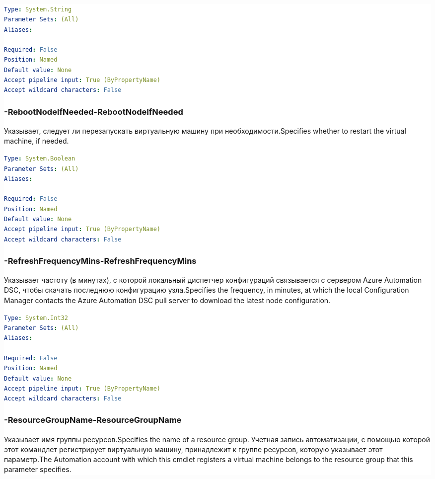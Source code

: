 ```yaml
Type: System.String
Parameter Sets: (All)
Aliases:

Required: False
Position: Named
Default value: None
Accept pipeline input: True (ByPropertyName)
Accept wildcard characters: False
```

### <span data-ttu-id="07fed-141">-RebootNodeIfNeeded</span><span class="sxs-lookup"><span data-stu-id="07fed-141">-RebootNodeIfNeeded</span></span>
<span data-ttu-id="07fed-142">Указывает, следует ли перезапускать виртуальную машину при необходимости.</span><span class="sxs-lookup"><span data-stu-id="07fed-142">Specifies whether to restart the virtual machine, if needed.</span></span>

```yaml
Type: System.Boolean
Parameter Sets: (All)
Aliases:

Required: False
Position: Named
Default value: None
Accept pipeline input: True (ByPropertyName)
Accept wildcard characters: False
```

### <span data-ttu-id="07fed-143">-RefreshFrequencyMins</span><span class="sxs-lookup"><span data-stu-id="07fed-143">-RefreshFrequencyMins</span></span>
<span data-ttu-id="07fed-144">Указывает частоту (в минутах), с которой локальный диспетчер конфигураций связывается с сервером Azure Automation DSC, чтобы скачать последнюю конфигурацию узла.</span><span class="sxs-lookup"><span data-stu-id="07fed-144">Specifies the frequency, in minutes, at which the local Configuration Manager contacts the Azure Automation DSC pull server to download the latest node configuration.</span></span>

```yaml
Type: System.Int32
Parameter Sets: (All)
Aliases:

Required: False
Position: Named
Default value: None
Accept pipeline input: True (ByPropertyName)
Accept wildcard characters: False
```

### <span data-ttu-id="07fed-145">-ResourceGroupName</span><span class="sxs-lookup"><span data-stu-id="07fed-145">-ResourceGroupName</span></span>
<span data-ttu-id="07fed-146">Указывает имя группы ресурсов.</span><span class="sxs-lookup"><span data-stu-id="07fed-146">Specifies the name of a resource group.</span></span>
<span data-ttu-id="07fed-147">Учетная запись автоматизации, с помощью которой этот командлет регистрирует виртуальную машину, принадлежит к группе ресурсов, которую указывает этот параметр.</span><span class="sxs-lookup"><span data-stu-id="07fed-147">The Automation account with which this cmdlet registers a virtual machine belongs to the resource group that this parameter specifies.</span></span>
